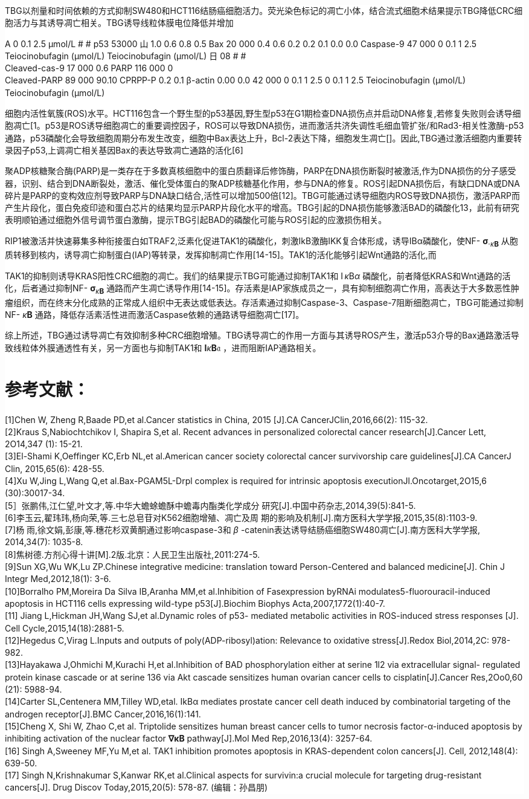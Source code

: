 TBG以剂量和时间依赖的方式抑制SW480和HCT116结肠癌细胞活力。荧光染色标记的凋亡小体，结合流式细胞术结果提示TBG降低CRC细胞活力与其诱导凋亡相关。TBG诱导线粒体膜电位降低并增加

A 0 0.1 2.5 μmol/L # # p53 53000 山 1.0 0.6 0.8 0.5 Bax 20 000 0.4 0.6 0.2 0.2 0.1 0.0 0.0 Caspase-9 47 000 0 0.1 1 2.5 Teiocinobufagin (μmol/L) Teiocinobufagin (μmol/L) 日 08 # #   
Cleaved-cas-9 17 000 0.6 PARP 116 000 0   
Cleaved-PARP 89 000 90.10 CPRPP-P 0.2 0.1 β-actin 0.00 0.0 42 000 0 0.1 1 2.5 0 0.1 1 2.5 Teiocinobufagin (μmol/L) Teiocinobufagin (μmol/L)

细胞内活性氧簇(ROS)水平。HCT116包含一个野生型的p53基因,野生型p53在G1期检查DNA损伤点并启动DNA修复,若修复失败则会诱导细胞凋亡[1。p53是ROS诱导细胞凋亡的重要调控因子，ROS可以导致DNA损伤，进而激活共济失调性毛细血管扩张/和Rad3-相关性激酶-p53通路，p53磷酸化会导致细胞周期分布发生改变，细胞中Bax表达上升，Bcl-2表达下降，细胞发生凋亡[]。因此,TBG通过激活细胞内重要转录因子p53,上调凋亡相关基因Bax的表达导致凋亡通路的活化[6]

聚ADP核糖聚合酶(PARP)是一类存在于多数真核细胞中的蛋白质翻译后修饰酶，PARP在DNA损伤断裂时被激活,作为DNA损伤的分子感受器，识别、结合到DNA断裂处，激活、催化受体蛋白的聚ADP核糖基化作用，参与DNA的修复。ROS引起DNA损伤后，有缺口DNA或DNA碎片是PARP的变构效应剂导致PARP与DNA缺口结合,活性可以增加500倍[12]。TBG可能通过诱导细胞内ROS导致DNA损伤，激活PARP而产生片段化，蛋白免疫印迹和蛋白芯片的结果均显示PARP片段化水平的增高。TBG引起的DNA损伤能够激活BAD的磷酸化13，此前有研究表明顺铂通过细胞外信号调节蛋白激酶，提示TBG引起BAD的磷酸化可能与ROS引起的应激损伤相关。

RIP1被激活并快速募集多种衔接蛋白如TRAF2,泛素化促进TAK1的磷酸化，刺激IkB激酶IKK复合体形成，诱导IBα磷酸化，使NF- $\mathbf { \sigma } _ { \cdot \kappa \mathbf { B } }$ 从胞质转移到核内，诱导凋亡抑制蛋白(IAP)等转录，发挥抑制凋亡作用[14-15]。TAK1的活化能够引起Wnt通路的活化,而

TAK1的抑制则诱导KRAS阳性CRC细胞的凋亡。我们的结果提示TBG可能通过抑制TAK1和 $\operatorname { I } \kappa \mathrm { B } \alpha$ 磷酸化，前者降低KRAS和Wnt通路的活化，后者通过抑制NF- $\mathbf { \sigma } _ { \kappa \mathbf { B } }$ 通路而产生凋亡诱导作用[14-15]。存活素是IAP家族成员之一，具有抑制细胞凋亡作用，高表达于大多数恶性肿瘤组织，而在终末分化成熟的正常成人组织中无表达或低表达。存活素通过抑制Caspase-3、Caspase-7阻断细胞凋亡，TBG可能通过抑制NF- $\kappa \mathbf { B }$ 通路，降低存活素活性进而激活Caspase依赖的通路诱导细胞凋亡[17]。

综上所述，TBG通过诱导凋亡有效抑制多种CRC细胞增殖。TBG诱导凋亡的作用一方面与其诱导ROS产生，激活p53介导的Bax通路激活导致线粒体外膜通透性有关，另一方面也与抑制TAK1和 $\mathbf { I } \kappa \mathbf { B } \mathfrak { a }$ ，进而阻断IAP通路相关。

# 参考文献：

[1]Chen W, Zheng R,Baade PD,et al.Cancer statistics in China, 2015 [J].CA CancerJClin,2016,66(2): 115-32.   
[2]Kraus S,Nabiochtchikov I, Shapira S,et al. Recent advances in personalized colorectal cancer research[J].Cancer Lett, 2O14,347 (1): 15-21.   
[3]El-Shami K,Oeffinger KC,Erb NL,et al.American cancer society colorectal cancer survivorship care guidelines[J].CA CancerJ Clin, 2015,65(6): 428-55.   
[4]Xu W,Jing L,Wang Q,et al.Bax-PGAM5L-Drpl complex is required for intrinsic apoptosis executionJl.Oncotarget,2O15,6 (30):30017-34.   
[5］张鹏伟,江仁望,叶文才,等.中华大蟾蜍蟾酥中蟾毒内酯类化学成分 研究[J].中国中药杂志,2014,39(5):841-5.   
[6]李玉云,翟玮玮,杨向荣,等.三七总皂苷对K562细胞增殖、凋亡及周 期的影响及机制[J].南方医科大学学报,2015,35(8):1103-9.   
[7]杨 雨,徐文娟,彭康,等.穗花杉双黄酮通过影响caspase-3和 $\beta$ -catenin表达诱导结肠癌细胞SW480凋亡[J].南方医科大学学报, 2014,34(7): 1035-8.   
[8]焦树德.方剂心得十讲[M].2版.北京：人民卫生出版社,2011:274-5.   
[9]Sun XG,Wu WK,Lu ZP.Chinese integrative medicine: translation toward Person-Centered and balanced medicine[J]. Chin J Integr Med,2012,18(1): 3-6.   
[10]Borralho PM,Moreira Da Silva IB,Aranha MM,et al.Inhibition of Fasexpression byRNAi modulates5-fluorouracil-induced apoptosis in HCT116 cells expressing wild-type p53[J].Biochim Biophys Acta,2007,1772(1):40-7.   
[11] Jiang L,Hickman JH,Wang SJ,et al.Dynamic roles of p53- mediated metabolic activities in ROS-induced stress responses [J]. Cell Cycle,2015,14(18):2881-5.   
[12]Hegedus C,Virag L.Inputs and outputs of poly(ADP-ribosyl)ation: Relevance to oxidative stress[J].Redox Biol,2014,2C: 978-982.   
[13]Hayakawa J,Ohmichi M,Kurachi H,et al.Inhibition of BAD phosphorylation either at serine 1l2 via extracellular signal- regulated protein kinase cascade or at serine 136 via Akt cascade sensitizes human ovarian cancer cells to cisplatin[J].Cancer Res,2Oo0,60 (21): 5988-94.   
[14]Carter SL,Centenera MM,Tilley WD,etal. IkBα mediates prostate cancer cell death induced by combinatorial targeting of the androgen receptor[J].BMC Cancer,2016,16(1):141.   
[15]Cheng X, Shi W, Zhao C,et al. Triptolide sensitizes human breast cancer cells to tumor necrosis factor-α-induced apoptosis by inhibiting activation of the nuclear factor $\mathbf { \nabla \kappa } \mathbf { B }$ pathway[J].Mol Med Rep,2016,13(4): 3257-64.   
[16] Singh A,Sweeney MF,Yu M,et al. TAK1 inhibition promotes apoptosis in KRAS-dependent colon cancers[J]. Cell, 2012,148(4): 639-50.   
[17] Singh N,Krishnakumar S,Kanwar RK,et al.Clinical aspects for survivin:a crucial molecule for targeting drug-resistant cancers[J]. Drug Discov Today,2015,20(5): 578-87. (编辑：孙昌朋)
